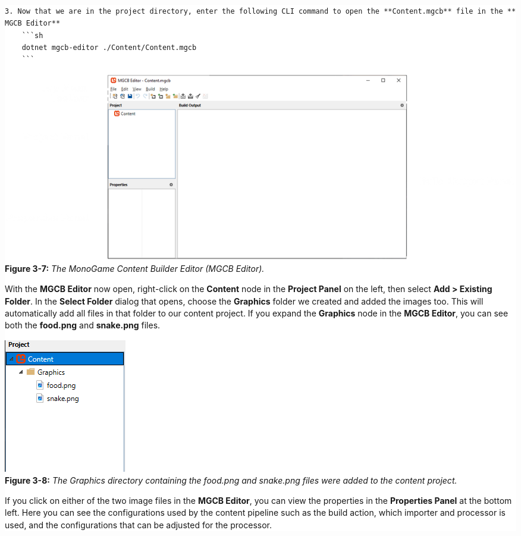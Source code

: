     3. Now that we are in the project directory, enter the following CLI command to open the **Content.mgcb** file in the **MGCB Editor**
        ```sh
        dotnet mgcb-editor ./Content/Content.mgcb
        ```

![Figure 3-7: The MonoGame Content Builder Editor (MGCB Editor).](./images/chapter_03/mgcb_editor.png)  
**Figure 3-7:** *The MonoGame Content Builder Editor (MGCB Editor).*

With the **MGCB Editor** now open, right-click on the **Content** node in the **Project Panel** on the left, then select **Add > Existing Folder**.  In the **Select Folder** dialog that opens, choose the **Graphics** folder we created and added the images too.  This will automatically add all files in that folder to our content project.  If you expand the **Graphics** node in the **MGCB Editor**, you can see both the **food.png** and **snake.png** files.

![food.png and snake.png files added](./images/chapter_03/food_snake_added.png)  
**Figure 3-8:** *The Graphics directory containing the food.png and snake.png files were added to the content project.*

If you click on either of the two image files in the **MGCB Editor**, you can view the properties in the **Properties Panel** at the bottom left.  Here you can see the configurations used by the content pipeline such as the build action, which importer and processor is used, and the configurations that can be adjusted for the processor.

